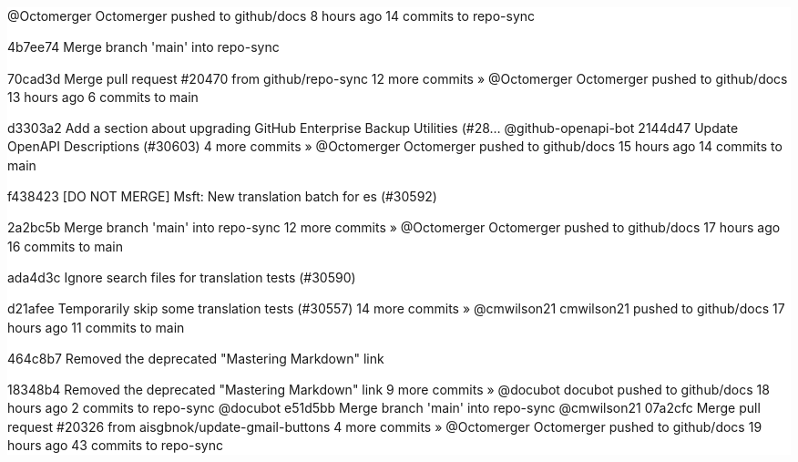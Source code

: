 @Octomerger
Octomerger pushed to github/docs 8 hours ago
14 commits to repo-sync

4b7ee74
Merge branch 'main' into repo-sync

70cad3d
Merge pull request #20470 from github/repo-sync
12 more commits »
@Octomerger
Octomerger pushed to github/docs 13 hours ago
6 commits to main

d3303a2
Add a section about upgrading GitHub Enterprise Backup Utilities (#28…
@github-openapi-bot
2144d47
Update OpenAPI Descriptions (#30603)
4 more commits »
@Octomerger
Octomerger pushed to github/docs 15 hours ago
14 commits to main

f438423
[DO NOT MERGE] Msft: New translation batch for es (#30592)

2a2bc5b
Merge branch 'main' into repo-sync
12 more commits »
@Octomerger
Octomerger pushed to github/docs 17 hours ago
16 commits to main

ada4d3c
Ignore search files for translation tests (#30590)

d21afee
Temporarily skip some translation tests (#30557)
14 more commits »
@cmwilson21
cmwilson21 pushed to github/docs 17 hours ago
11 commits to main

464c8b7
Removed the deprecated "Mastering Markdown" link

18348b4
Removed the deprecated "Mastering Markdown" link
9 more commits »
@docubot
docubot pushed to github/docs 18 hours ago
2 commits to repo-sync
@docubot
e51d5bb
Merge branch 'main' into repo-sync
@cmwilson21
07a2cfc
Merge pull request #20326 from aisgbnok/update-gmail-buttons
4 more commits »
@Octomerger
Octomerger pushed to github/docs 19 hours ago
43 commits to repo-sync


[bug issues]: https://github.com/cli/cli/issues?q=is%3Aopen+is%3Aissue+label%3Abug
[feature request issues]: https://github.com/cli/cli/issues?q=is%3Aopen+is%3Aissue+label%3Aenhancement
[hw]: https://github.com/cli/cli/labels/help%20wanted
[gfi]: https://github.com/cli/cli/labels/good%20first%20issue
[legal]: https://docs.github.com/en/free-pro-team@latest/github/site-policy/github-terms-of-service#6-contributions-under-repository-license
[license]: ../LICENSE
[code-of-conduct]: ./CODE-OF-CONDUCT.md
[Using Pull Requests]: https://docs.github.com/en/free-pro-team@latest/github/collaborating-with-issues-and-pull-requests/about-pull-requests
[GitHub Help]: https://docs.github.com/
[CLI Design System]: https://primer.style/cli/
[Google Docs Template]: https://docs.google.com/document/d/1JIRErIUuJ6fTgabiFYfCH3x91pyHuytbfa0QLnTfXKM/edit#heading=h.or54sa47ylpg
[bug issues]: https://github.com/cli/cli/issues?q=is%3Aopen+is%3Aissue+label%3Abug
[feature request issues]: https://github.com/cli/cli/issues?q=is%3Aopen+is%3Aissue+label%3Aenhancement
[hw]: https://github.com/cli/cli/labels/help%20wanted
[gfi]: https://github.com/cli/cli/labels/good%20first%20issue
[legal]: https://docs.github.com/en/free-pro-team@latest/github/site-policy/github-terms-of-service#6-contributions-under-repository-license
[license]: ../LICENSE
[code-of-conduct]: ./CODE-OF-CONDUCT.md
[Using Pull Requests]: https://docs.github.com/en/free-pro-team@latest/github/collaborating-with-issues-and-pull-requests/about-pull-requests
[GitHub Help]: https://docs.github.com/
[CLI Design System]: https://primer.style/cli/
[Google Docs Template]: https://docs.google.com/document/d/1JIRErIUuJ6fTgabiFYfCH3x91pyHuytbfa0QLnTfXKM/edit#heading=h.or54sa47ylpg
 [cli-install]: /cli/install
 [perm-errors]: resolving-eacces-permission-when-installing-packages-globally